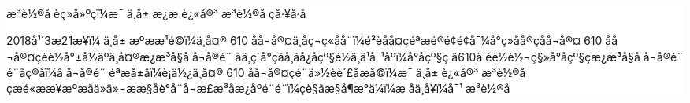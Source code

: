   <ok href="/term/968">
   æ³è½®å
  </ok>
  èç»å»ºçï¼æ¯
  <ok href="/term/1059">
   ä¸­å±
  </ok>
  æ¿æ
  <ok href="/term/6834">
   è¿«å®³
  </ok>
  <ok href="/term/968">
   æ³è½®å
  </ok>
  çå·¥å·ã
 </p>
 <p>
  2018å¹´3æ21æ¥ï¼
  <ok href="/term/1059">
   ä¸­å±
  </ok>
  æºææ¹é©ï¼ä¸­å¤®
  <ok href="/term/11795">
   610
  </ok>
  åå¬å®¤ä¸åç¬ç«å­å¨ï¼é²èåå¤çéªæé®é¢é¢å¯¼å°ç»åå®çåå¬å®¤
  <ok href="/term/11795">
   610
  </ok>
  åå¬å®¤çèè½å°±å½äºä¸­å¤®æ¿æ³å§å
  <ok href="/term/1318">
   å¬å®é¨
  </ok>
  ãä¸ç´å°çãå¸ãå¿åçº§é½ä¸ä¹å¯¹åºï¼å°åçº§ç
  <ok href="https://www.minghui.org/mh/glossary.html#3">
   â610â
  </ok>
  èè½è½¬ç§»å°åçº§çæ¿æ³å§å
  <ok href="/term/1318">
   å¬å®é¨
  </ok>
  é¨ãç®åï¼â
  <ok href="/term/1318">
   å¬å®é¨
  </ok>
  éªæå±âï¼è¡ä½¿ä¸­å¤®
  <ok href="/term/11795">
   610
  </ok>
  åå¬å®¤çé¨ä»½èè´£åæå©ï¼æ¯
  <ok href="/term/1059">
   ä¸­å±
  </ok>
  <ok href="/term/6834">
   è¿«å®³
  </ok>
  <ok href="/term/968">
   æ³è½®å
  </ok>
  çæé«ææ¥æºæãä»ä»¬ææ§åè°å¨å¬æ£æ³åæ¿åºé¨é¨ï¼çè§ãæ§å¶æ°ä¼ï¼æ å­ä¸å¥ï¼å¯¹
  <ok href="/term/968">
   æ³è½®å
  </ok>